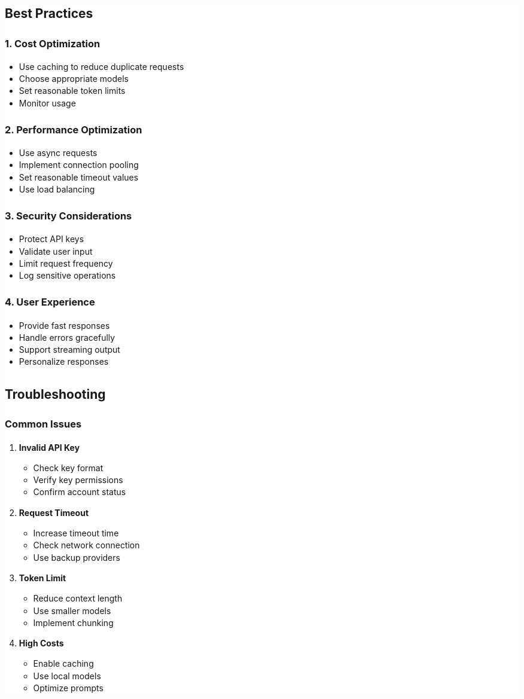 ## Best Practices

### 1. Cost Optimization

- Use caching to reduce duplicate requests
- Choose appropriate models
- Set reasonable token limits
- Monitor usage

### 2. Performance Optimization

- Use async requests
- Implement connection pooling
- Set reasonable timeout values
- Use load balancing

### 3. Security Considerations

- Protect API keys
- Validate user input
- Limit request frequency
- Log sensitive operations

### 4. User Experience

- Provide fast responses
- Handle errors gracefully
- Support streaming output
- Personalize responses

## Troubleshooting

### Common Issues

1. **Invalid API Key**
   - Check key format
   - Verify key permissions
   - Confirm account status

2. **Request Timeout**
   - Increase timeout time
   - Check network connection
   - Use backup providers

3. **Token Limit**
   - Reduce context length
   - Use smaller models
   - Implement chunking

4. **High Costs**
   - Enable caching
   - Use local models
   - Optimize prompts
